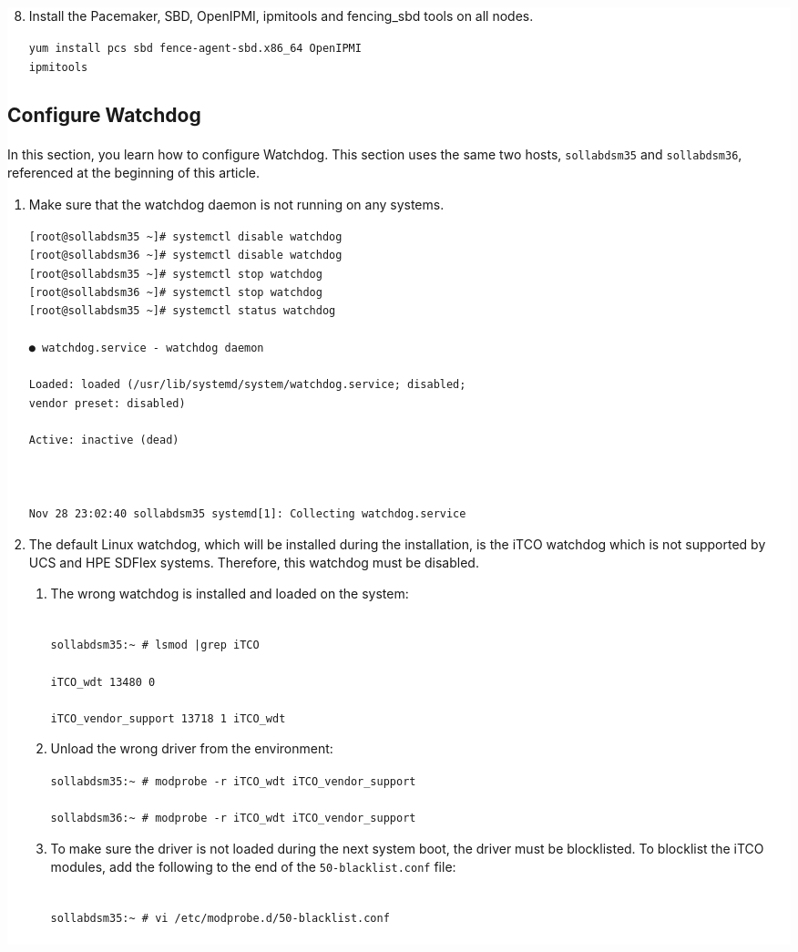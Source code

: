 
8. Install the Pacemaker, SBD, OpenIPMI, ipmitools and fencing_sbd tools on all nodes.

	```	
	yum install pcs sbd fence-agent-sbd.x86_64 OpenIPMI
	ipmitools
	```

  ## Configure Watchdog

In this section, you learn how to configure Watchdog. This section uses the same two hosts, `sollabdsm35` and `sollabdsm36`, referenced at the beginning of this article.

1. Make sure that the watchdog daemon is not running on any systems.
	```
	[root@sollabdsm35 ~]# systemctl disable watchdog
	[root@sollabdsm36 ~]# systemctl disable watchdog
	[root@sollabdsm35 ~]# systemctl stop watchdog
	[root@sollabdsm36 ~]# systemctl stop watchdog
	[root@sollabdsm35 ~]# systemctl status watchdog

	● watchdog.service - watchdog daemon

	Loaded: loaded (/usr/lib/systemd/system/watchdog.service; disabled;
	vendor preset: disabled)

	Active: inactive (dead)

	

	Nov 28 23:02:40 sollabdsm35 systemd[1]: Collecting watchdog.service

	```

2. The default Linux watchdog, which will be installed during the installation, is the iTCO watchdog which is not supported by UCS and HPE SDFlex systems. Therefore, this watchdog must be disabled.
    1. The wrong watchdog is installed and loaded on the system:
	   ```
   
	   sollabdsm35:~ # lsmod |grep iTCO
   
	   iTCO_wdt 13480 0
   
	   iTCO_vendor_support 13718 1 iTCO_wdt
	   ```

    2. Unload the wrong driver from the environment:
	   ```	
	   sollabdsm35:~ # modprobe -r iTCO_wdt iTCO_vendor_support
   
	   sollabdsm36:~ # modprobe -r iTCO_wdt iTCO_vendor_support
	   ```	
	  	
    3. To make sure the driver is not loaded during the next system boot, the driver must be blocklisted. To blocklist the iTCO modules, add the following to the end of the `50-blacklist.conf` file:
	   ```
   
	   sollabdsm35:~ # vi /etc/modprobe.d/50-blacklist.conf
   